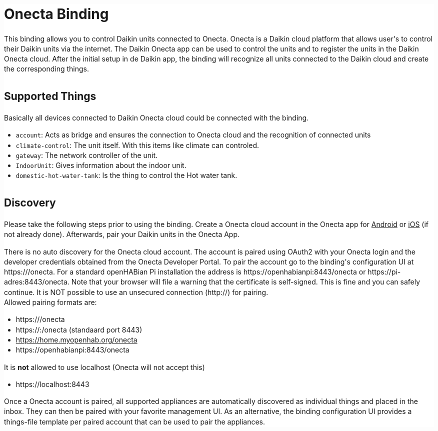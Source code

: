 # Onecta Binding 

This binding allows you to control Daikin units connected to Onecta. 
Onecta is a Daikin cloud platform that allows user's to control their Daikin units via the internet.
The Daikin Onecta app can be used to control the units and to register the units in the Daikin Onecta cloud.
After the initial setup in de Daikin app, the binding will recognize all units connected to the Daikin cloud and create the corresponding things.

## Supported Things

Basically all devices connected to Daikin Onecta cloud could be connected with the binding.

- `account`: Acts as bridge and ensures the connection to Onecta cloud and the recognition of connected units
- `climate-control`: The unit itself. With this items like climate can controled.
- `gateway`: The network controller of the unit.
- `IndoorUnit`: Gives information about the indoor unit.
- `domestic-hot-water-tank`: Is the thing to control the Hot water tank.

## Discovery

Please take the following steps prior to using the binding. 
Create a Onecta cloud account in the Onecta app for [Android](https://play.google.com/store/apps/details?id=com.daikineurope.online.controller&hl=en_US) or [iOS](https://apps.apple.com/de/app/onecta/id1474811586?l=en) (if not already done).
Afterwards, pair your Daikin units in the Onecta App.

There is no auto discovery for the Onecta cloud account. 
The account is paired using OAuth2 with your Onecta login and the developer credentials obtained from the Onecta Developer Portal. 
To pair the account go to the binding's configuration UI at https://<your openHAB address>/onecta. For a standard openHABian Pi installation the address is https://openhabianpi:8443/onecta or https://pi-adres:8443/onecta. 
Note that your browser will file a warning that the certificate is self-signed. 
This is fine and you can safely continue. 
It is NOT possible to use an unsecured connection (http://) for pairing.<br>
Allowed pairing formats are:
- https://<your-domain>/onecta
- https://<your-local-ip>:<your-port>/onecta (standaard port 8443)
- https://home.myopenhab.org/onecta
- https://openhabianpi:8443/onecta 

It is **not** allowed to use localhost (Onecta will not accept this)
- https://localhost:8443

Once a Onecta account is paired, all supported appliances are automatically discovered as individual things and placed in the inbox. 
They can then be paired with your favorite management UI. 
As an alternative, the binding configuration UI provides a things-file template per paired account that can be used to pair the appliances.
